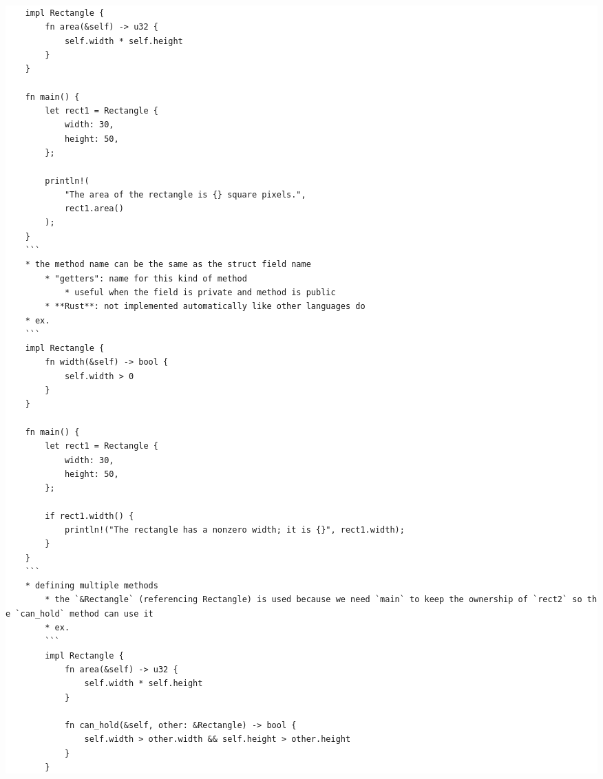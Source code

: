         impl Rectangle {
            fn area(&self) -> u32 {
                self.width * self.height
            }
        }

        fn main() {
            let rect1 = Rectangle {
                width: 30,
                height: 50,
            };

            println!(
                "The area of the rectangle is {} square pixels.",
                rect1.area()
            );
        }
        ```
        * the method name can be the same as the struct field name
            * "getters": name for this kind of method
                * useful when the field is private and method is public
            * **Rust**: not implemented automatically like other languages do
        * ex.
        ```
        impl Rectangle {
            fn width(&self) -> bool {
                self.width > 0
            }
        }

        fn main() {
            let rect1 = Rectangle {
                width: 30,
                height: 50,
            };

            if rect1.width() {
                println!("The rectangle has a nonzero width; it is {}", rect1.width);
            }
        }
        ```
        * defining multiple methods
            * the `&Rectangle` (referencing Rectangle) is used because we need `main` to keep the ownership of `rect2` so the `can_hold` method can use it
            * ex.
            ```
            impl Rectangle {
                fn area(&self) -> u32 {
                    self.width * self.height
                }

                fn can_hold(&self, other: &Rectangle) -> bool {
                    self.width > other.width && self.height > other.height
                }
            }

